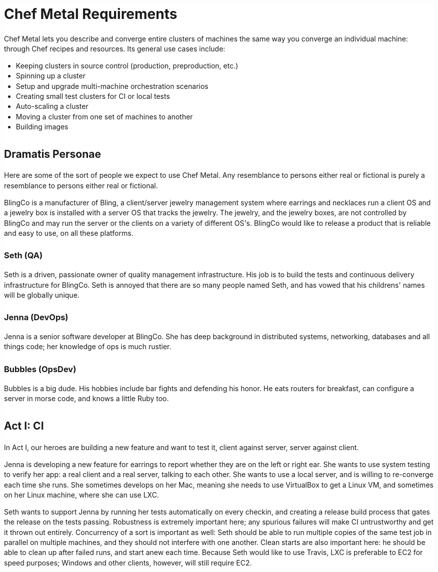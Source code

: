 # Chef Metal Requirements

Chef Metal lets you describe and converge entire clusters of machines the same way you converge an individual machine: through Chef recipes and resources.  Its general use cases include:

- Keeping clusters in source control (production, preproduction, etc.)
- Spinning up a cluster
- Setup and upgrade multi-machine orchestration scenarios
- Creating small test clusters for CI or local tests
- Auto-scaling a cluster
- Moving a cluster from one set of machines to another
- Building images

## Dramatis Personae

Here are some of the sort of people we expect to use Chef Metal.  Any resemblance to persons either real or fictional is purely a resemblance to persons either real or fictional.

BlingCo is a manufacturer of Bling, a client/server jewelry management system where earrings and necklaces run a client OS and a jewelry box is installed with a server OS that tracks the jewelry.  The jewelry, and the jewelry boxes, are not controlled by BlingCo and may run the server or the clients on a variety of different OS's.  BlingCo would like to release a product that is reliable and easy to use, on all these platforms.

### Seth (QA)

Seth is a driven, passionate owner of quality management infrastructure. His job is to build the tests and continuous delivery infrastructure for BlingCo. Seth is annoyed that there are so many people named Seth, and has vowed that his childrens' names will be globally unique.

### Jenna (DevOps)

Jenna is a senior software developer at BlingCo. She has deep background in distributed systems, networking, databases and all things code; her knowledge of ops is much rustier.

### Bubbles (OpsDev)

Bubbles is a big dude. His hobbies include bar fights and defending his honor. He eats routers for breakfast, can configure a server in morse code, and knows a little Ruby too.

## Act I: CI

In Act I, our heroes are building a new feature and want to test it, client against server, server against client.

Jenna is developing a new feature for earrings to report whether they are on the left or right ear.  She wants to use system testing to verify her app: a real client and a real server, talking to each other.  She wants to use a local server, and is willing to re-converge each time she runs.  She sometimes develops on her Mac, meaning she needs to use VirtualBox to get a Linux VM, and sometimes on her Linux machine, where she can use LXC.

Seth wants to support Jenna by running her tests automatically on every checkin, and creating a release build process that gates the release on the tests passing.  Robustness is extremely important here; any spurious failures will make CI untrustworthy and get it thrown out entirely.  Concurrency of a sort is important as well: Seth should be able to run multiple copies of the same test job in parallel on multiple machines, and they should not interfere with one another.  Clean starts are also important here: he should be able to clean up after failed runs, and start anew each time.  Because Seth would like to use Travis, LXC is preferable to EC2 for speed purposes; Windows and other clients, however, will still require EC2.
